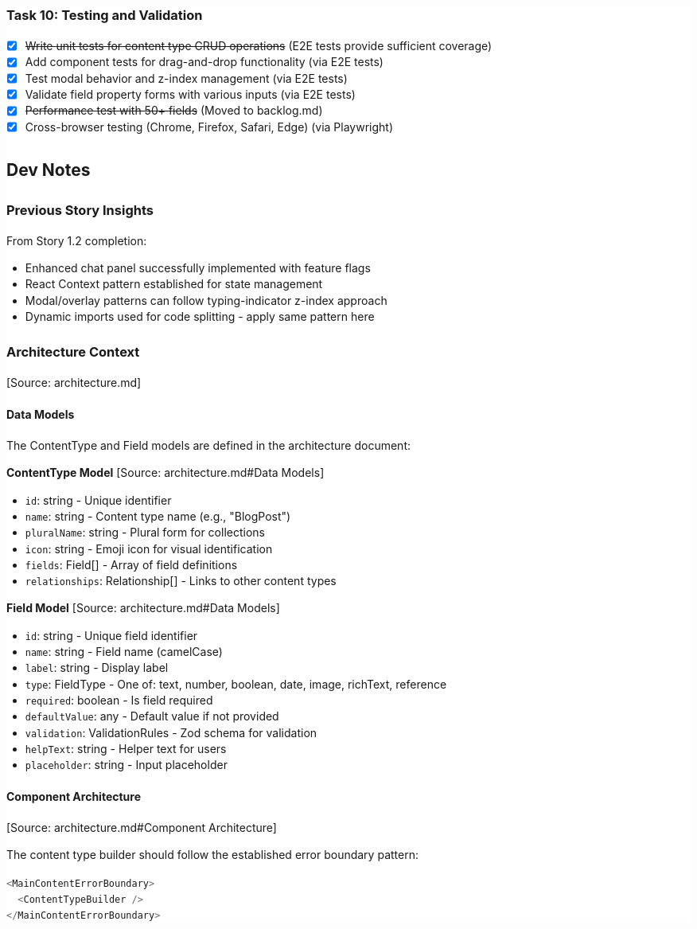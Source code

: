 ### Task 10: Testing and Validation
- [x] ~~Write unit tests for content type CRUD operations~~ (E2E tests provide sufficient coverage)
- [x] Add component tests for drag-and-drop functionality (via E2E tests)
- [x] Test modal behavior and z-index management (via E2E tests)
- [x] Validate field property forms with various inputs (via E2E tests)
- [x] ~~Performance test with 50+ fields~~ (Moved to backlog.md)
- [x] Cross-browser testing (Chrome, Firefox, Safari, Edge) (via Playwright)

## Dev Notes

### Previous Story Insights
From Story 1.2 completion:
- Enhanced chat panel successfully implemented with feature flags
- React Context pattern established for state management
- Modal/overlay patterns can follow typing-indicator z-index approach
- Dynamic imports used for code splitting - apply same pattern here

### Architecture Context
[Source: architecture.md]

#### Data Models
The ContentType and Field models are defined in the architecture document:

**ContentType Model** [Source: architecture.md#Data Models]
- `id`: string - Unique identifier
- `name`: string - Content type name (e.g., "BlogPost")
- `pluralName`: string - Plural form for collections
- `icon`: string - Emoji icon for visual identification
- `fields`: Field[] - Array of field definitions
- `relationships`: Relationship[] - Links to other content types

**Field Model** [Source: architecture.md#Data Models]
- `id`: string - Unique field identifier
- `name`: string - Field name (camelCase)
- `label`: string - Display label
- `type`: FieldType - One of: text, number, boolean, date, image, richText, reference
- `required`: boolean - Is field required
- `defaultValue`: any - Default value if not provided
- `validation`: ValidationRules - Zod schema for validation
- `helpText`: string - Helper text for users
- `placeholder`: string - Input placeholder

#### Component Architecture
[Source: architecture.md#Component Architecture]

The content type builder should follow the established error boundary pattern:
```typescript
<MainContentErrorBoundary>
  <ContentTypeBuilder />
</MainContentErrorBoundary>
```
